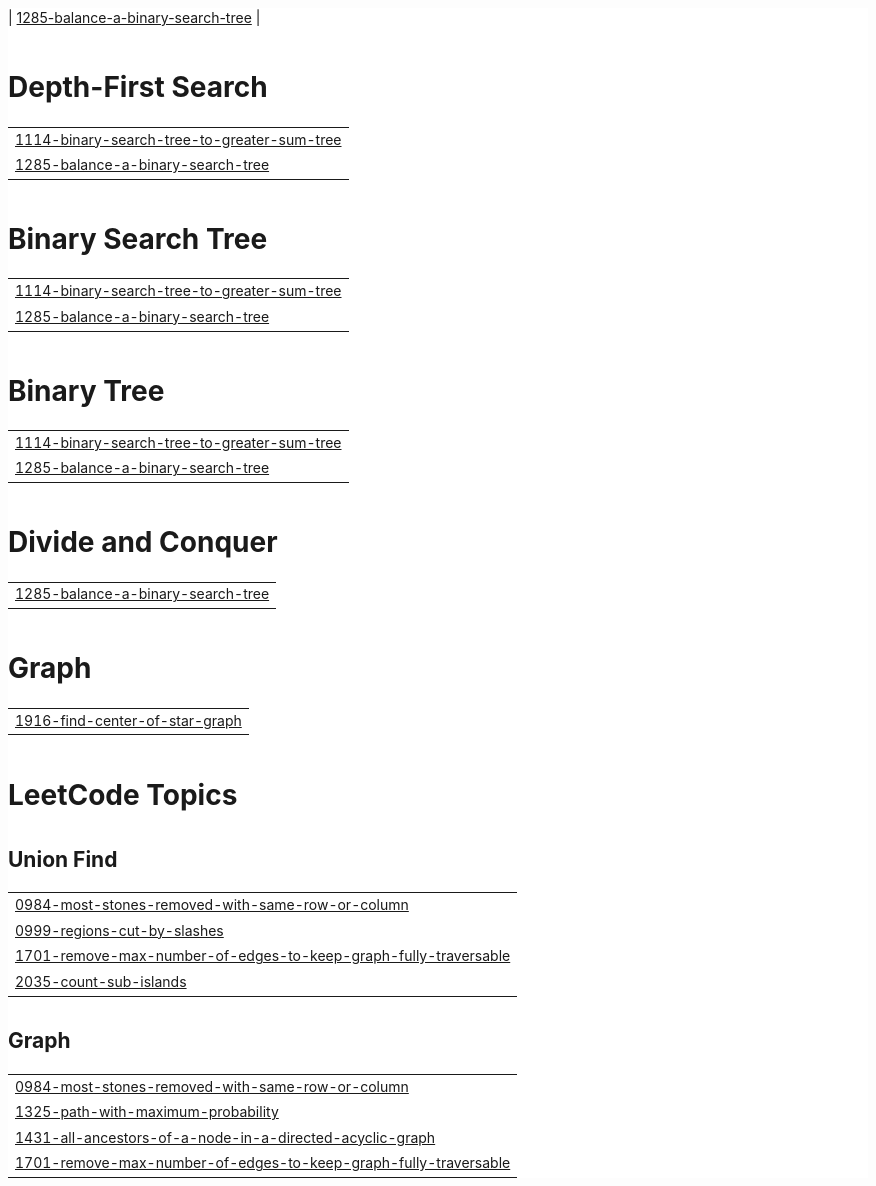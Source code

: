 | [1285-balance-a-binary-search-tree](https://github.com/lionkingchuja/leet_code/tree/master/1285-balance-a-binary-search-tree) |
# Depth-First Search
|  |
| ------- |
| [1114-binary-search-tree-to-greater-sum-tree](https://github.com/lionkingchuja/leet_code/tree/master/1114-binary-search-tree-to-greater-sum-tree) |
| [1285-balance-a-binary-search-tree](https://github.com/lionkingchuja/leet_code/tree/master/1285-balance-a-binary-search-tree) |
# Binary Search Tree
|  |
| ------- |
| [1114-binary-search-tree-to-greater-sum-tree](https://github.com/lionkingchuja/leet_code/tree/master/1114-binary-search-tree-to-greater-sum-tree) |
| [1285-balance-a-binary-search-tree](https://github.com/lionkingchuja/leet_code/tree/master/1285-balance-a-binary-search-tree) |
# Binary Tree
|  |
| ------- |
| [1114-binary-search-tree-to-greater-sum-tree](https://github.com/lionkingchuja/leet_code/tree/master/1114-binary-search-tree-to-greater-sum-tree) |
| [1285-balance-a-binary-search-tree](https://github.com/lionkingchuja/leet_code/tree/master/1285-balance-a-binary-search-tree) |
# Divide and Conquer
|  |
| ------- |
| [1285-balance-a-binary-search-tree](https://github.com/lionkingchuja/leet_code/tree/master/1285-balance-a-binary-search-tree) |
# Graph
|  |
| ------- |
| [1916-find-center-of-star-graph](https://github.com/lionkingchuja/leet_code/tree/master/1916-find-center-of-star-graph) |

# LeetCode Topics
## Union Find
|  |
| ------- |
| [0984-most-stones-removed-with-same-row-or-column](https://github.com/lionkingchuja/leet_code/tree/master/0984-most-stones-removed-with-same-row-or-column) |
| [0999-regions-cut-by-slashes](https://github.com/lionkingchuja/leet_code/tree/master/0999-regions-cut-by-slashes) |
| [1701-remove-max-number-of-edges-to-keep-graph-fully-traversable](https://github.com/lionkingchuja/leet_code/tree/master/1701-remove-max-number-of-edges-to-keep-graph-fully-traversable) |
| [2035-count-sub-islands](https://github.com/lionkingchuja/leet_code/tree/master/2035-count-sub-islands) |
## Graph
|  |
| ------- |
| [0984-most-stones-removed-with-same-row-or-column](https://github.com/lionkingchuja/leet_code/tree/master/0984-most-stones-removed-with-same-row-or-column) |
| [1325-path-with-maximum-probability](https://github.com/lionkingchuja/leet_code/tree/master/1325-path-with-maximum-probability) |
| [1431-all-ancestors-of-a-node-in-a-directed-acyclic-graph](https://github.com/lionkingchuja/leet_code/tree/master/1431-all-ancestors-of-a-node-in-a-directed-acyclic-graph) |
| [1701-remove-max-number-of-edges-to-keep-graph-fully-traversable](https://github.com/lionkingchuja/leet_code/tree/master/1701-remove-max-number-of-edges-to-keep-graph-fully-traversable) |